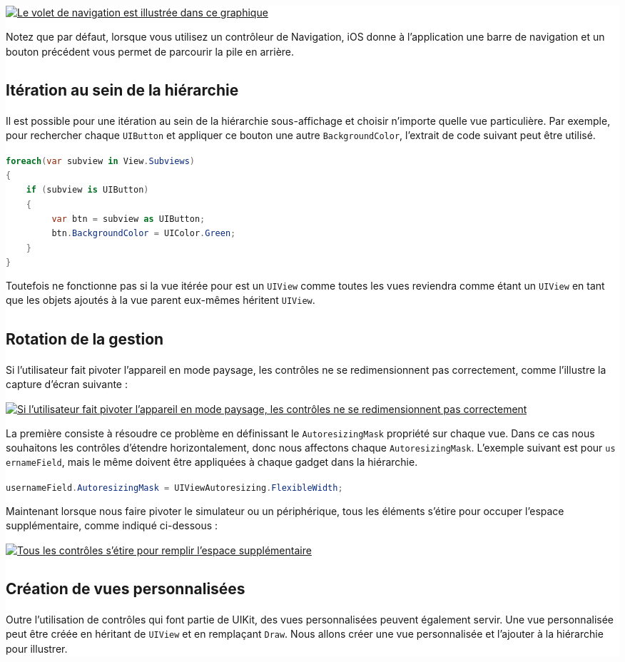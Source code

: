 [![](ios-code-only-images/navigation.png "Le volet de navigation est illustrée dans ce graphique")](ios-code-only-images/navigation.png#lightbox)

Notez que par défaut, lorsque vous utilisez un contrôleur de Navigation, iOS donne à l’application une barre de navigation et un bouton précédent vous permet de parcourir la pile en arrière.

## <a name="iterating-through-the-view-hierarchy"></a>Itération au sein de la hiérarchie

Il est possible pour une itération au sein de la hiérarchie sous-affichage et choisir n’importe quelle vue particulière. Par exemple, pour rechercher chaque `UIButton` et appliquer ce bouton une autre `BackgroundColor`, l’extrait de code suivant peut être utilisé.

```csharp
foreach(var subview in View.Subviews)
{
    if (subview is UIButton)
    {
         var btn = subview as UIButton;
         btn.BackgroundColor = UIColor.Green;
    }
}
```

Toutefois ne fonctionne pas si la vue itérée pour est un `UIView` comme toutes les vues reviendra comme étant un `UIView` en tant que les objets ajoutés à la vue parent eux-mêmes héritent `UIView`.

## <a name="handling-rotation"></a>Rotation de la gestion

Si l’utilisateur fait pivoter l’appareil en mode paysage, les contrôles ne se redimensionnent pas correctement, comme l’illustre la capture d’écran suivante :

 [![](ios-code-only-images/image7.png "Si l’utilisateur fait pivoter l’appareil en mode paysage, les contrôles ne se redimensionnent pas correctement")](ios-code-only-images/image7.png#lightbox)

La première consiste à résoudre ce problème en définissant le `AutoresizingMask` propriété sur chaque vue. Dans ce cas nous souhaitons les contrôles d’étendre horizontalement, donc nous affectons chaque `AutoresizingMask`. L’exemple suivant est pour `usernameField`, mais le même doivent être appliquées à chaque gadget dans la hiérarchie.

```csharp
usernameField.AutoresizingMask = UIViewAutoresizing.FlexibleWidth;
```

Maintenant lorsque nous faire pivoter le simulateur ou un périphérique, tous les éléments s’étire pour occuper l’espace supplémentaire, comme indiqué ci-dessous :

 [![](ios-code-only-images/image8.png "Tous les contrôles s’étire pour remplir l’espace supplémentaire")](ios-code-only-images/image8.png#lightbox)

## <a name="creating-custom-views"></a>Création de vues personnalisées

Outre l’utilisation de contrôles qui font partie de UIKit, des vues personnalisées peuvent également servir. Une vue personnalisée peut être créée en héritant de `UIView` et en remplaçant `Draw`. Nous allons créer une vue personnalisée et l’ajouter à la hiérarchie pour illustrer.
